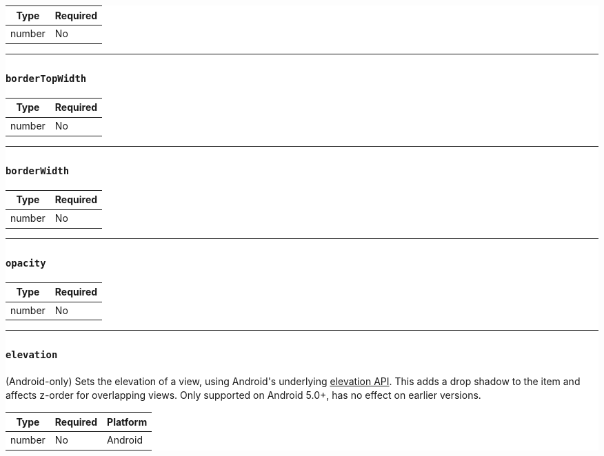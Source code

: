 

| Type | Required |
| - | - |
| number | No |




---

### `borderTopWidth`



| Type | Required |
| - | - |
| number | No |




---

### `borderWidth`



| Type | Required |
| - | - |
| number | No |




---

### `opacity`



| Type | Required |
| - | - |
| number | No |




---

### `elevation`

(Android-only) Sets the elevation of a view, using Android's underlying
[elevation API](https://developer.android.com/training/material/shadows-clipping.html#Elevation).
This adds a drop shadow to the item and affects z-order for overlapping views.
Only supported on Android 5.0+, has no effect on earlier versions.


| Type | Required | Platform |
| - | - | - |
| number | No | Android  |






